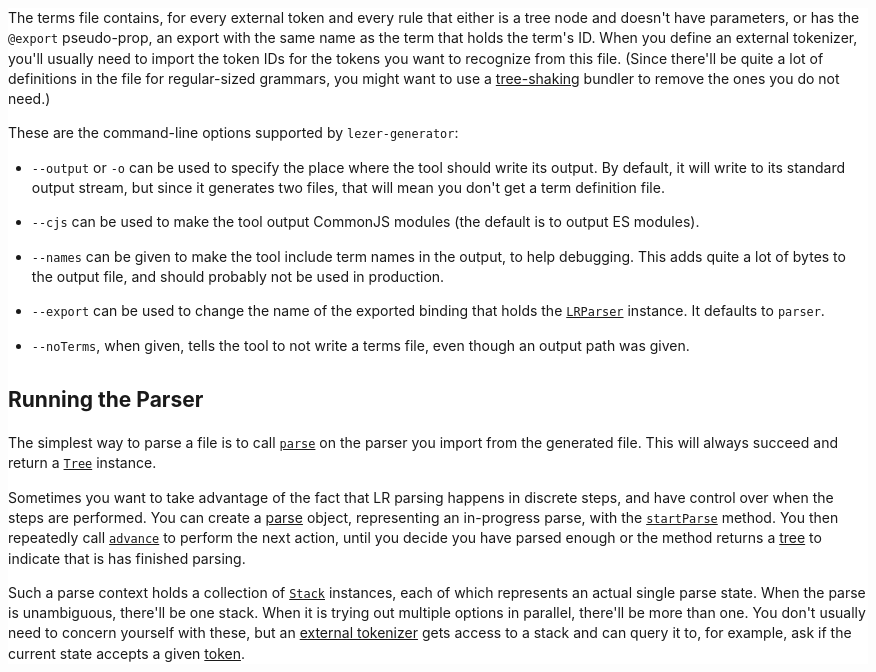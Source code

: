 The terms file contains, for every external token and every rule that
either is a tree node and doesn't have parameters, or has the
`@export` pseudo-prop, an export with the same name as the term that
holds the term's ID. When you define an external tokenizer, you'll
usually need to import the token IDs for the tokens you want to
recognize from this file. (Since there'll be quite a lot of
definitions in the file for regular-sized grammars, you might want to
use a
[tree-shaking](https://medium.com/@Rich_Harris/tree-shaking-versus-dead-code-elimination-d3765df85c80)
bundler to remove the ones you do not need.)

These are the command-line options supported by `lezer-generator`:

 - `--output` or `-o` can be used to specify the place where the tool
   should write its output. By default, it will write to its standard
   output stream, but since it generates two files, that will mean you
   don't get a term definition file.

 - `--cjs` can be used to make the tool output CommonJS modules (the
   default is to output ES modules).

 - `--names` can be given to make the tool include term names in the
   output, to help debugging. This adds quite a lot of bytes to the
   output file, and should probably not be used in production.

 - `--export` can be used to change the name of the exported binding
   that holds the [`LRParser`](##lr.LRParser) instance. It defaults to
   `parser`.

 - `--noTerms`, when given, tells the tool to not write a terms file,
   even though an output path was given.

## Running the Parser

The simplest way to parse a file is to call
[`parse`](##common.Parser.parse) on the parser you import from
the generated file. This will always succeed and return a
[`Tree`](##common.Tree) instance.

Sometimes you want to take advantage of the fact that LR parsing
happens in discrete steps, and have control over when the steps are
performed. You can create a [parse](##common.PartialParse) object,
representing an in-progress parse, with the
[`startParse`](##common.Parser.startParse) method. You then repeatedly
call [`advance`](##common.PartialParse.advance) to perform the next
action, until you decide you have parsed enough or the method returns
a [tree](##common.Tree) to indicate that is has finished parsing.

Such a parse context holds a collection of [`Stack`](##lr.Stack)
instances, each of which represents an actual single parse state. When
the parse is unambiguous, there'll be one stack. When it is trying out
multiple options in parallel, there'll be more than one. You don't
usually need to concern yourself with these, but an [external
tokenizer](##lr.ExternalTokenizer) gets access to a stack and can
query it to, for example, ask if the current state accepts a given
[token](##lr.Stack.canShift).
